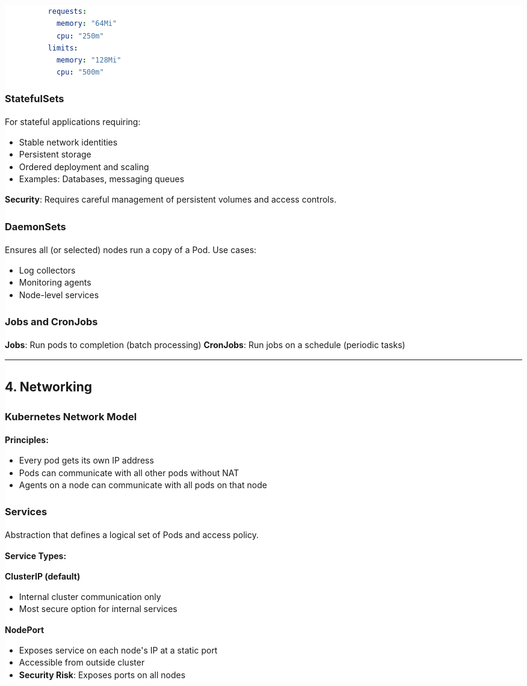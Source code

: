 ```yaml
          requests:
            memory: "64Mi"
            cpu: "250m"
          limits:
            memory: "128Mi"
            cpu: "500m"
```

### StatefulSets

For stateful applications requiring:
- Stable network identities
- Persistent storage
- Ordered deployment and scaling
- Examples: Databases, messaging queues

**Security**: Requires careful management of persistent volumes and access controls.

### DaemonSets

Ensures all (or selected) nodes run a copy of a Pod. Use cases:
- Log collectors
- Monitoring agents
- Node-level services

### Jobs and CronJobs

**Jobs**: Run pods to completion (batch processing)
**CronJobs**: Run jobs on a schedule (periodic tasks)

---

## 4. Networking

### Kubernetes Network Model

**Principles:**
- Every pod gets its own IP address
- Pods can communicate with all other pods without NAT
- Agents on a node can communicate with all pods on that node

### Services

Abstraction that defines a logical set of Pods and access policy.

**Service Types:**

**ClusterIP (default)**
- Internal cluster communication only
- Most secure option for internal services

**NodePort**
- Exposes service on each node's IP at a static port
- Accessible from outside cluster
- **Security Risk**: Exposes ports on all nodes
